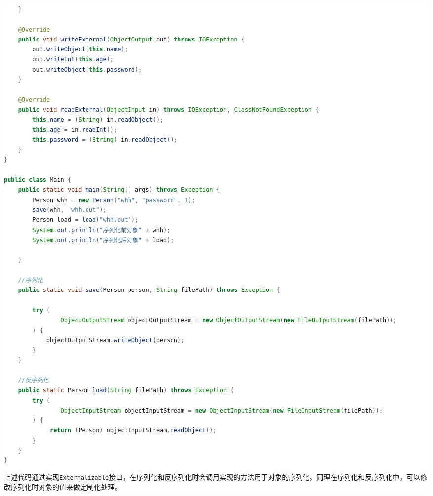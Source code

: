 ```java
    }

    @Override
    public void writeExternal(ObjectOutput out) throws IOException {
        out.writeObject(this.name);
        out.writeInt(this.age);
        out.writeObject(this.password);
    }

    @Override
    public void readExternal(ObjectInput in) throws IOException, ClassNotFoundException {
        this.name = (String) in.readObject();
        this.age = in.readInt();
        this.password = (String) in.readObject();
    }
}

public class Main {
    public static void main(String[] args) throws Exception {
        Person whh = new Person("whh", "password", 1);
        save(whh, "whh.out");
        Person load = load("whh.out");
        System.out.println("序列化前对象" + whh);
        System.out.println("序列化后对象" + load);

    }

    //序列化
    public static void save(Person person, String filePath) throws Exception {

        try (
                ObjectOutputStream objectOutputStream = new ObjectOutputStream(new FileOutputStream(filePath));
        ) {
            objectOutputStream.writeObject(person);
        }
    }

    //反序列化
    public static Person load(String filePath) throws Exception {
        try (
                ObjectInputStream objectInputStream = new ObjectInputStream(new FileInputStream(filePath));
        ) {
             return (Person) objectInputStream.readObject();
        }
    }
}
```
上述代码通过实现`Externalizable`接口，在序列化和反序列化时会调用实现的方法用于对象的序列化。同理在序列化和反序列化中，可以修改序列化时对象的值来做定制化处理。

